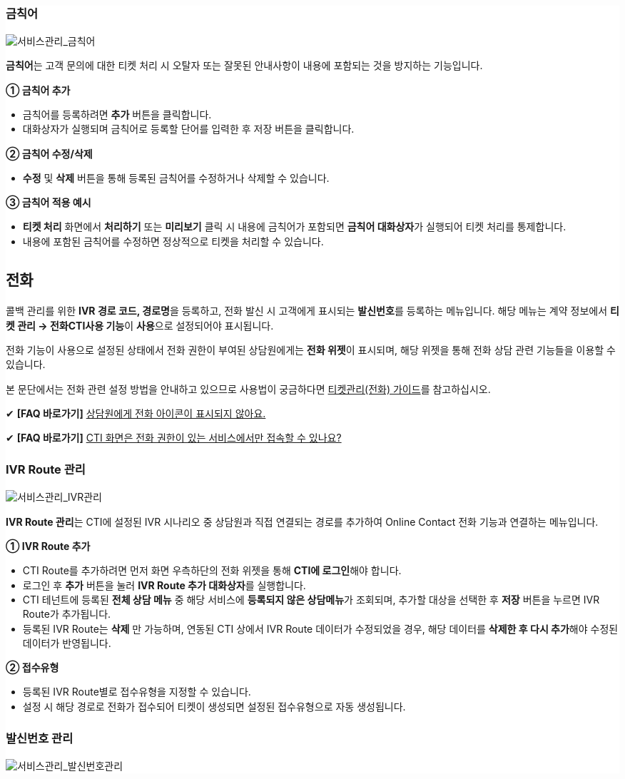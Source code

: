### 금칙어
![서비스관리_금칙어](http://static.toastoven.net/prod_contact_center/OC3.0/kr/online-contact-guide-service-management_img0240.png)

**금칙어**는 고객 문의에 대한 티켓 처리 시 오탈자 또는 잘못된 안내사항이 내용에 포함되는 것을 방지하는 기능입니다.

**① 금칙어 추가**

- 금칙어를 등록하려면 **추가** 버튼을 클릭합니다.
- 대화상자가 실행되며 금칙어로 등록할 단어를 입력한 후 저장 버튼을 클릭합니다.

**② 금칙어 수정/삭제**

- **수정** 및 **삭제** 버튼을 통해 등록된 금칙어를 수정하거나 삭제할 수 있습니다.

**③ 금칙어 적용 예시**

- **티켓 처리** 화면에서 **처리하기** 또는 **미리보기** 클릭 시 내용에 금칙어가 포함되면 **금칙어 대화상자**가 실행되어 티켓 처리를 통제합니다.
- 내용에 포함된 금칙어를 수정하면 정상적으로 티켓을 처리할 수 있습니다.

<div id="cti_link"></div>

## 전화

콜백 관리를 위한 **IVR 경로 코드, 경로명**을 등록하고, 전화 발신 시 고객에게 표시되는 **발신번호**를 등록하는 메뉴입니다. 해당 메뉴는 계약 정보에서 **티켓 관리 → 전화CTI사용 기능**이 **사용**으로 설정되어야 표시됩니다.

전화 기능이 사용으로 설정된 상태에서 전화 권한이 부여된 상담원에게는 **전화 위젯**이 표시되며, 해당 위젯을 통해 전화 상담 관련 기능들을 이용할 수 있습니다.

본 문단에서는 전화 관련 설정 방법을 안내하고 있으므로 사용법이 궁금하다면 [티켓관리(전화) 가이드](https://docs.nhncloud.com/ko/Contact%20Center/ko/online-contact-guide-cti-widget/)를 참고하십시오.

✔ **\[FAQ 바로가기]** [상담원에게 전화 아이콘이 표시되지 않아요.](https://nhn-contact.oc.nhncloud.com/oc/hc/article/104/)

✔ **\[FAQ 바로가기]** [CTI 화면은 전화 권한이 있는 서비스에서만 접속할 수 있나요?](https://nhn-contact.oc.nhncloud.com/oc/hc/article/101/)

### IVR Route 관리
![서비스관리_IVR관리](http://static.toastoven.net/prod_contact_center/OC3.0/kr/online-contact-guide-service-management_img0250.png)

**IVR Route 관리**는 CTI에 설정된 IVR 시나리오 중 상담원과 직접 연결되는 경로를 추가하여 Online Contact 전화 기능과 연결하는 메뉴입니다.

**① IVR Route 추가**

- CTI Route를 추가하려면 먼저 화면 우측하단의 전화 위젯을 통해 **CTI에 로그인**해야 합니다.
- 로그인 후 **추가** 버튼을 눌러 **IVR Route 추가 대화상자**를 실행합니다.
- CTI 테넌트에 등록된 **전체 상담 메뉴** 중 해당 서비스에 **등록되지 않은 상담메뉴**가 조회되며, 추가할 대상을 선택한 후 **저장** 버튼을 누르면 IVR Route가 추가됩니다.
- 등록된 IVR Route는 **삭제** 만 가능하며, 연동된 CTI 상에서 IVR Route 데이터가 수정되었을 경우, 해당 데이터를 **삭제한 후 다시 추가**해야 수정된 데이터가 반영됩니다.

**② 접수유형**

- 등록된 IVR Route별로 접수유형을 지정할 수 있습니다.
- 설정 시 해당 경로로 전화가 접수되어 티켓이 생성되면 설정된 접수유형으로 자동 생성됩니다.

### 발신번호 관리
![서비스관리_발신번호관리](http://static.toastoven.net/prod_contact_center/OC3.0/kr/online-contact-guide-service-management_img0260.png)
